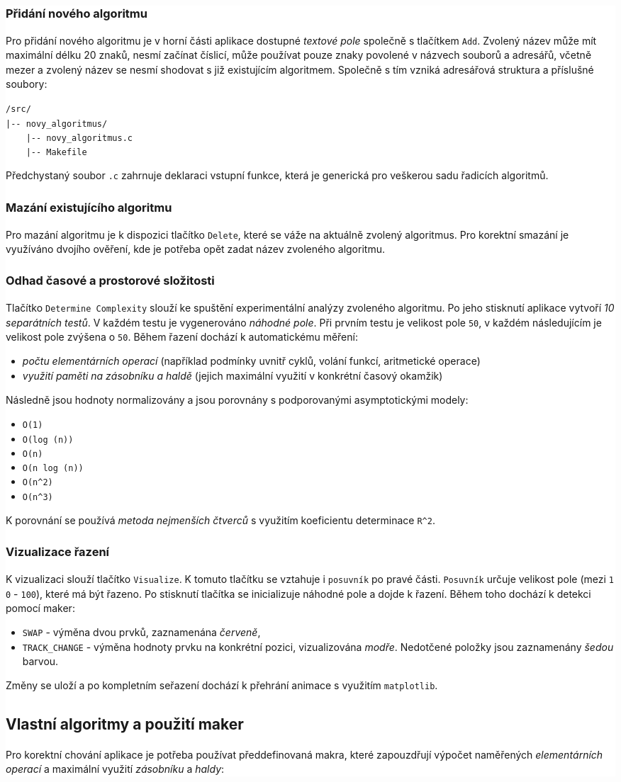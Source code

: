 ### Přidání nového algoritmu
Pro přidání nového algoritmu je v horní části aplikace dostupné *textové pole* společně s tlačítkem `Add`.
Zvolený název může mít maximální délku 20 znaků, nesmí začínat číslicí, může používat pouze znaky povolené v názvech souborů a adresářů, včetně mezer a zvolený název se nesmí shodovat s již existujícím algoritmem.
Společně s tím vzniká adresářová struktura a příslušné soubory:
```
/src/
|-- novy_algoritmus/
    |-- novy_algoritmus.c
    |-- Makefile
```
Předchystaný soubor `.c` zahrnuje deklaraci vstupní funkce, která je generická pro veškerou sadu řadicích algoritmů.

### Mazání existujícího algoritmu
Pro mazání algoritmu je k dispozici tlačítko `Delete`, které se váže na aktuálně zvolený algoritmus. Pro korektní smazání je využíváno dvojího ověření, kde je potřeba opět zadat název zvoleného algoritmu.

### Odhad časové a prostorové složitosti
Tlačítko `Determine Complexity` slouží ke spuštění experimentální analýzy zvoleného algoritmu. Po jeho stisknutí aplikace vytvoří *10 separátních testů*. V každém testu je vygenerováno *náhodné pole*. Při prvním testu je velikost pole `50`, v každém následujícím je velikost pole zvýšena o `50`. Během řazení dochází k automatickému měření:

- *počtu elementárních operací* (například podmínky uvnitř cyklů, volání funkcí, aritmetické operace)
- *využití paměti na zásobníku a haldě* (jejich maximální využití v konkrétní časový okamžik)

Následně jsou hodnoty normalizovány a jsou porovnány s podporovanými asymptotickými modely:

- `O(1)`
- `O(log (n))`
- `O(n)`
- `O(n log (n))`
- `O(n^2)`
- `O(n^3)`

K porovnání se používá *metoda nejmenších čtverců* s využitím koeficientu determinace `R^2`.

### Vizualizace řazení
K vizualizaci slouží tlačítko `Visualize`. K tomuto tlačítku se vztahuje i `posuvník` po pravé části. `Posuvník` určuje velikost pole (mezi `10` - `100`), které má být řazeno. Po stisknutí tlačítka se inicializuje náhodné pole a dojde k řazení. Během toho dochází k detekci pomocí maker:
- `SWAP` - výměna dvou prvků, zaznamenána *červeně*,
- `TRACK_CHANGE` - výměna hodnoty prvku na konkrétní pozici, vizualizována *modře*.
Nedotčené položky jsou zaznamenány *šedou* barvou.

Změny se uloží a po kompletním seřazení dochází k přehrání animace s využitím `matplotlib`.

## Vlastní algoritmy a použití maker
Pro korektní chování aplikace je potřeba používat předdefinovaná makra, které zapouzdřují výpočet naměřených *elementárních operací* a maximální využití *zásobníku* a *haldy*:
